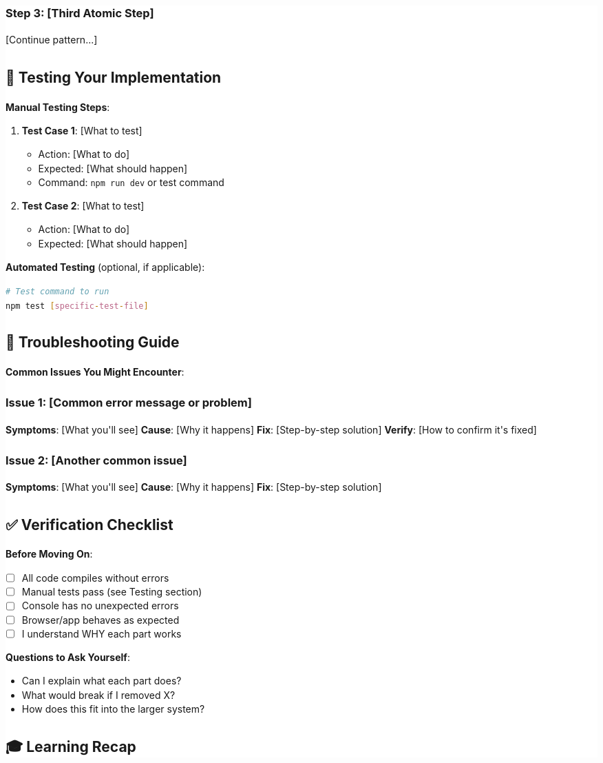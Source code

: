 ### Step 3: [Third Atomic Step]
[Continue pattern...]

## 🧪 Testing Your Implementation

**Manual Testing Steps**:
1. **Test Case 1**: [What to test]
   - Action: [What to do]
   - Expected: [What should happen]
   - Command: `npm run dev` or test command

2. **Test Case 2**: [What to test]
   - Action: [What to do]
   - Expected: [What should happen]

**Automated Testing** (optional, if applicable):
```bash
# Test command to run
npm test [specific-test-file]
```

## 🐛 Troubleshooting Guide

**Common Issues You Might Encounter**:

### Issue 1: [Common error message or problem]
**Symptoms**: [What you'll see]
**Cause**: [Why it happens]
**Fix**: [Step-by-step solution]
**Verify**: [How to confirm it's fixed]

### Issue 2: [Another common issue]
**Symptoms**: [What you'll see]
**Cause**: [Why it happens]
**Fix**: [Step-by-step solution]

## ✅ Verification Checklist

**Before Moving On**:
- [ ] All code compiles without errors
- [ ] Manual tests pass (see Testing section)
- [ ] Console has no unexpected errors
- [ ] Browser/app behaves as expected
- [ ] I understand WHY each part works

**Questions to Ask Yourself**:
- Can I explain what each part does?
- What would break if I removed X?
- How does this fit into the larger system?

## 🎓 Learning Recap
